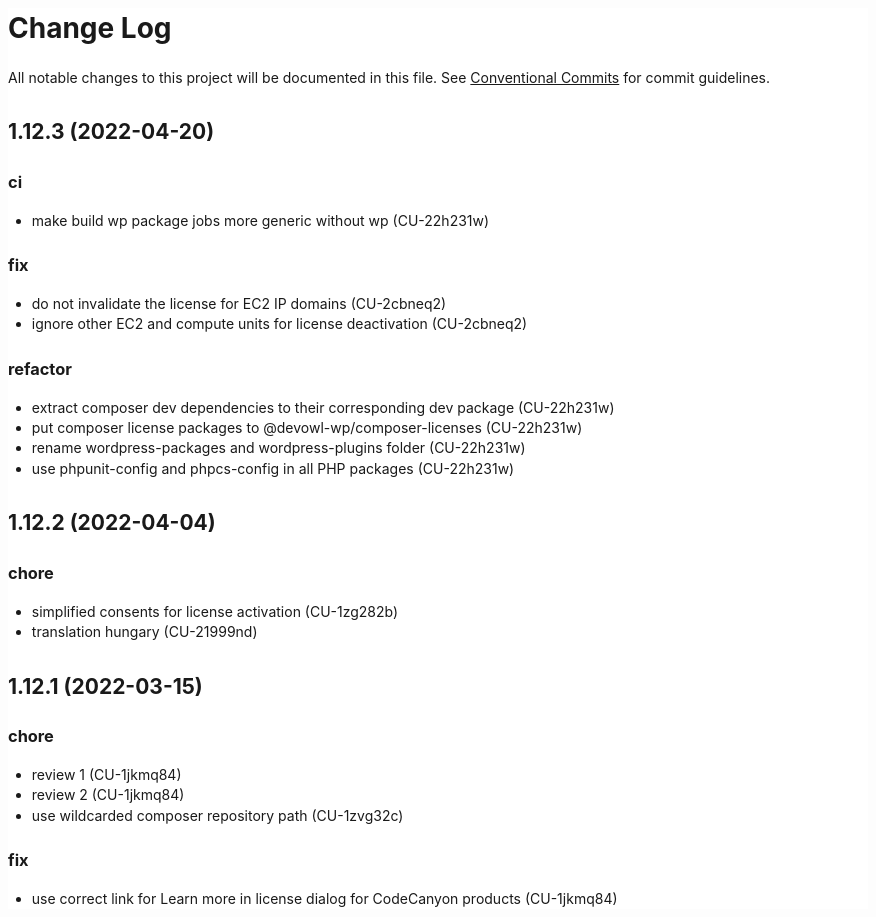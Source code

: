 # Change Log

All notable changes to this project will be documented in this file.
See [Conventional Commits](https://conventionalcommits.org) for commit guidelines.

## 1.12.3 (2022-04-20)


### ci

* make build wp package jobs more generic without wp (CU-22h231w)


### fix

* do not invalidate the license for EC2 IP domains (CU-2cbneq2)
* ignore other EC2 and compute units for license deactivation (CU-2cbneq2)


### refactor

* extract composer dev dependencies to their corresponding dev package (CU-22h231w)
* put composer license packages to @devowl-wp/composer-licenses (CU-22h231w)
* rename wordpress-packages and wordpress-plugins folder (CU-22h231w)
* use phpunit-config and phpcs-config in all PHP packages (CU-22h231w)





## 1.12.2 (2022-04-04)


### chore

* simplified consents for license activation (CU-1zg282b)
* translation hungary (CU-21999nd)





## 1.12.1 (2022-03-15)


### chore

* review 1 (CU-1jkmq84)
* review 2 (CU-1jkmq84)
* use wildcarded composer repository path (CU-1zvg32c)


### fix

* use correct link for Learn more in license dialog for CodeCanyon products (CU-1jkmq84)
